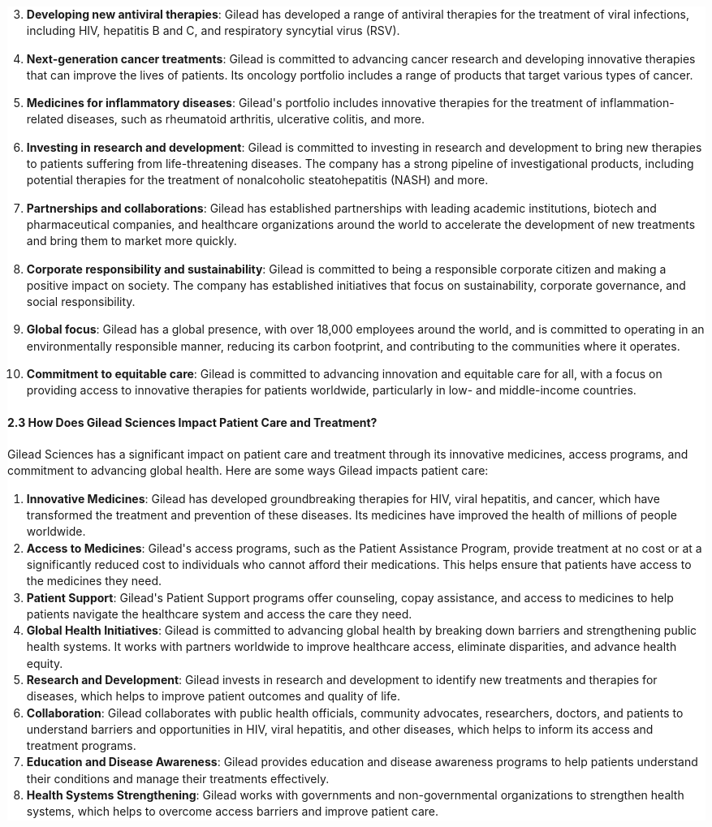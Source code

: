 3. **Developing new antiviral therapies**: Gilead has developed a range of antiviral therapies for the treatment of viral infections, including HIV, hepatitis B and C, and respiratory syncytial virus (RSV).

4. **Next-generation cancer treatments**: Gilead is committed to advancing cancer research and developing innovative therapies that can improve the lives of patients. Its oncology portfolio includes a range of products that target various types of cancer.

5. **Medicines for inflammatory diseases**: Gilead's portfolio includes innovative therapies for the treatment of inflammation-related diseases, such as rheumatoid arthritis, ulcerative colitis, and more.

6. **Investing in research and development**: Gilead is committed to investing in research and development to bring new therapies to patients suffering from life-threatening diseases. The company has a strong pipeline of investigational products, including potential therapies for the treatment of nonalcoholic steatohepatitis (NASH) and more.

7. **Partnerships and collaborations**: Gilead has established partnerships with leading academic institutions, biotech and pharmaceutical companies, and healthcare organizations around the world to accelerate the development of new treatments and bring them to market more quickly.

8. **Corporate responsibility and sustainability**: Gilead is committed to being a responsible corporate citizen and making a positive impact on society. The company has established initiatives that focus on sustainability, corporate governance, and social responsibility.

9. **Global focus**: Gilead has a global presence, with over 18,000 employees around the world, and is committed to operating in an environmentally responsible manner, reducing its carbon footprint, and contributing to the communities where it operates.

10. **Commitment to equitable care**: Gilead is committed to advancing innovation and equitable care for all, with a focus on providing access to innovative therapies for patients worldwide, particularly in low- and middle-income countries.

#### 2.3 How Does Gilead Sciences Impact Patient Care and Treatment?

Gilead Sciences has a significant impact on patient care and treatment through its innovative medicines, access programs, and commitment to advancing global health. Here are some ways Gilead impacts patient care:

1. **Innovative Medicines**: Gilead has developed groundbreaking therapies for HIV, viral hepatitis, and cancer, which have transformed the treatment and prevention of these diseases. Its medicines have improved the health of millions of people worldwide.
2. **Access to Medicines**: Gilead's access programs, such as the Patient Assistance Program, provide treatment at no cost or at a significantly reduced cost to individuals who cannot afford their medications. This helps ensure that patients have access to the medicines they need.
3. **Patient Support**: Gilead's Patient Support programs offer counseling, copay assistance, and access to medicines to help patients navigate the healthcare system and access the care they need.
4. **Global Health Initiatives**: Gilead is committed to advancing global health by breaking down barriers and strengthening public health systems. It works with partners worldwide to improve healthcare access, eliminate disparities, and advance health equity.
5. **Research and Development**: Gilead invests in research and development to identify new treatments and therapies for diseases, which helps to improve patient outcomes and quality of life.
6. **Collaboration**: Gilead collaborates with public health officials, community advocates, researchers, doctors, and patients to understand barriers and opportunities in HIV, viral hepatitis, and other diseases, which helps to inform its access and treatment programs.
7. **Education and Disease Awareness**: Gilead provides education and disease awareness programs to help patients understand their conditions and manage their treatments effectively.
8. **Health Systems Strengthening**: Gilead works with governments and non-governmental organizations to strengthen health systems, which helps to overcome access barriers and improve patient care.
